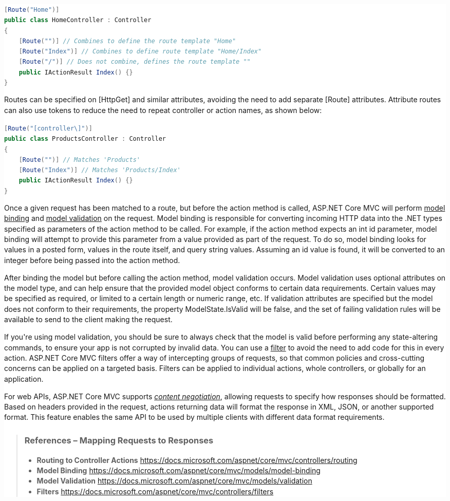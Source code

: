 ```csharp
[Route("Home")]
public class HomeController : Controller
{
    [Route("")] // Combines to define the route template "Home"
    [Route("Index")] // Combines to define route template "Home/Index"
    [Route("/")] // Does not combine, defines the route template ""
    public IActionResult Index() {}
}
```

Routes can be specified on [HttpGet] and similar attributes, avoiding the need to add separate [Route] attributes. Attribute routes can also use tokens to reduce the need to repeat controller or action names, as shown below:

```csharp
[Route("[controller\]")]
public class ProductsController : Controller
{
    [Route("")] // Matches 'Products'
    [Route("Index")] // Matches 'Products/Index'
    public IActionResult Index() {}
}
```

Once a given request has been matched to a route, but before the action method is called, ASP.NET Core MVC will perform [model binding](/aspnet/core/mvc/models/model-binding) and [model validation](/aspnet/core/mvc/models/validation) on the request. Model binding is responsible for converting incoming HTTP data into the .NET types specified as parameters of the action method to be called. For example, if the action method expects an int id parameter, model binding will attempt to provide this parameter from a value provided as part of the request. To do so, model binding looks for values in a posted form, values in the route itself, and query string values. Assuming an id value is found, it will be converted to an integer before being passed into the action method.

After binding the model but before calling the action method, model validation occurs. Model validation uses optional attributes on the model type, and can help ensure that the provided model object conforms to certain data requirements. Certain values may be specified as required, or limited to a certain length or numeric range, etc. If validation attributes are specified but the model does not conform to their requirements, the property ModelState.IsValid will be false, and the set of failing validation rules will be available to send to the client making the request.

If you're using model validation, you should be sure to always check that the model is valid before performing any state-altering commands, to ensure your app is not corrupted by invalid data. You can use a [filter](/aspnet/core/mvc/controllers/filters) to avoid the need to add code for this in every action. ASP.NET Core MVC filters offer a way of intercepting groups of requests, so that common policies and cross-cutting concerns can be applied on a targeted basis. Filters can be applied to individual actions, whole controllers, or globally for an application.

For web APIs, ASP.NET Core MVC supports [_content negotiation_](/aspnet/core/mvc/models/formatting), allowing requests to specify how responses should be formatted. Based on headers provided in the request, actions returning data will format the response in XML, JSON, or another supported format. This feature enables the same API to be used by multiple clients with different data format requirements.

> ### References – Mapping Requests to Responses
>
> - **Routing to Controller Actions**
> <https://docs.microsoft.com/aspnet/core/mvc/controllers/routing>
> - **Model Binding**
> <https://docs.microsoft.com/aspnet/core/mvc/models/model-binding>
> - **Model Validation**
> <https://docs.microsoft.com/aspnet/core/mvc/models/validation>
> - **Filters**
> <https://docs.microsoft.com/aspnet/core/mvc/controllers/filters>
